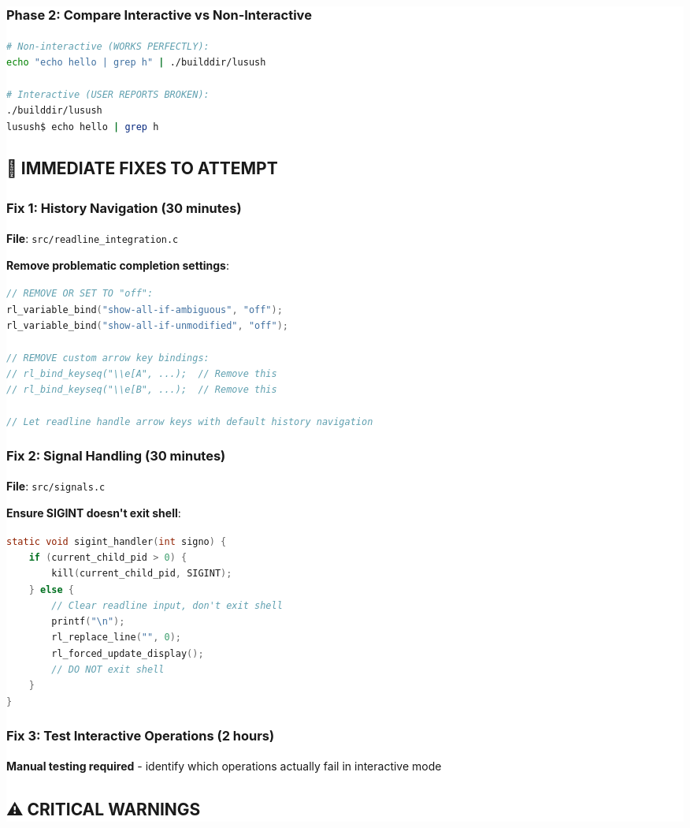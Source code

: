 ### Phase 2: Compare Interactive vs Non-Interactive
```bash
# Non-interactive (WORKS PERFECTLY):
echo "echo hello | grep h" | ./builddir/lusush

# Interactive (USER REPORTS BROKEN):
./builddir/lusush
lusush$ echo hello | grep h
```

## 🔧 IMMEDIATE FIXES TO ATTEMPT

### Fix 1: History Navigation (30 minutes)
**File**: `src/readline_integration.c`

**Remove problematic completion settings**:
```c
// REMOVE OR SET TO "off":
rl_variable_bind("show-all-if-ambiguous", "off");
rl_variable_bind("show-all-if-unmodified", "off");

// REMOVE custom arrow key bindings:
// rl_bind_keyseq("\\e[A", ...);  // Remove this
// rl_bind_keyseq("\\e[B", ...);  // Remove this

// Let readline handle arrow keys with default history navigation
```

### Fix 2: Signal Handling (30 minutes)
**File**: `src/signals.c`

**Ensure SIGINT doesn't exit shell**:
```c
static void sigint_handler(int signo) {
    if (current_child_pid > 0) {
        kill(current_child_pid, SIGINT);
    } else {
        // Clear readline input, don't exit shell
        printf("\n");
        rl_replace_line("", 0);
        rl_forced_update_display();
        // DO NOT exit shell
    }
}
```

### Fix 3: Test Interactive Operations (2 hours)
**Manual testing required** - identify which operations actually fail in interactive mode

## ⚠️ CRITICAL WARNINGS
